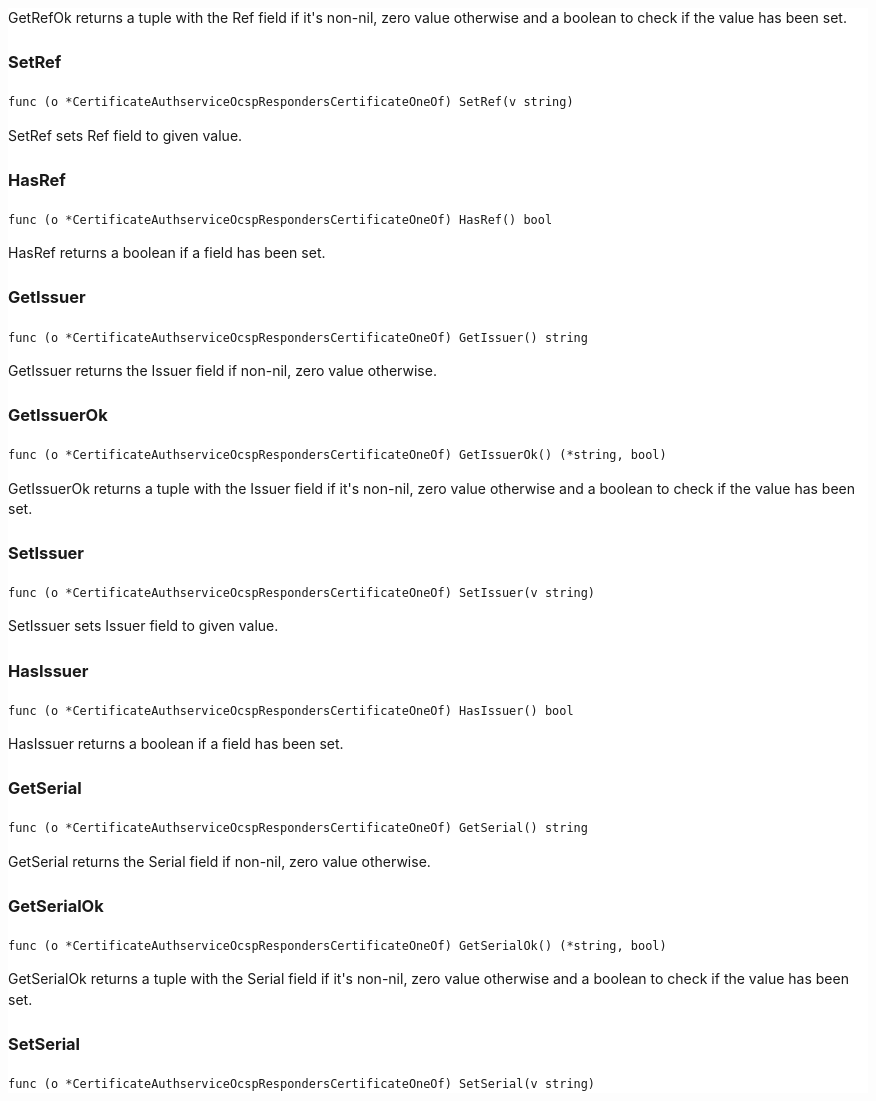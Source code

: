 GetRefOk returns a tuple with the Ref field if it's non-nil, zero value otherwise
and a boolean to check if the value has been set.

### SetRef

`func (o *CertificateAuthserviceOcspRespondersCertificateOneOf) SetRef(v string)`

SetRef sets Ref field to given value.

### HasRef

`func (o *CertificateAuthserviceOcspRespondersCertificateOneOf) HasRef() bool`

HasRef returns a boolean if a field has been set.

### GetIssuer

`func (o *CertificateAuthserviceOcspRespondersCertificateOneOf) GetIssuer() string`

GetIssuer returns the Issuer field if non-nil, zero value otherwise.

### GetIssuerOk

`func (o *CertificateAuthserviceOcspRespondersCertificateOneOf) GetIssuerOk() (*string, bool)`

GetIssuerOk returns a tuple with the Issuer field if it's non-nil, zero value otherwise
and a boolean to check if the value has been set.

### SetIssuer

`func (o *CertificateAuthserviceOcspRespondersCertificateOneOf) SetIssuer(v string)`

SetIssuer sets Issuer field to given value.

### HasIssuer

`func (o *CertificateAuthserviceOcspRespondersCertificateOneOf) HasIssuer() bool`

HasIssuer returns a boolean if a field has been set.

### GetSerial

`func (o *CertificateAuthserviceOcspRespondersCertificateOneOf) GetSerial() string`

GetSerial returns the Serial field if non-nil, zero value otherwise.

### GetSerialOk

`func (o *CertificateAuthserviceOcspRespondersCertificateOneOf) GetSerialOk() (*string, bool)`

GetSerialOk returns a tuple with the Serial field if it's non-nil, zero value otherwise
and a boolean to check if the value has been set.

### SetSerial

`func (o *CertificateAuthserviceOcspRespondersCertificateOneOf) SetSerial(v string)`
